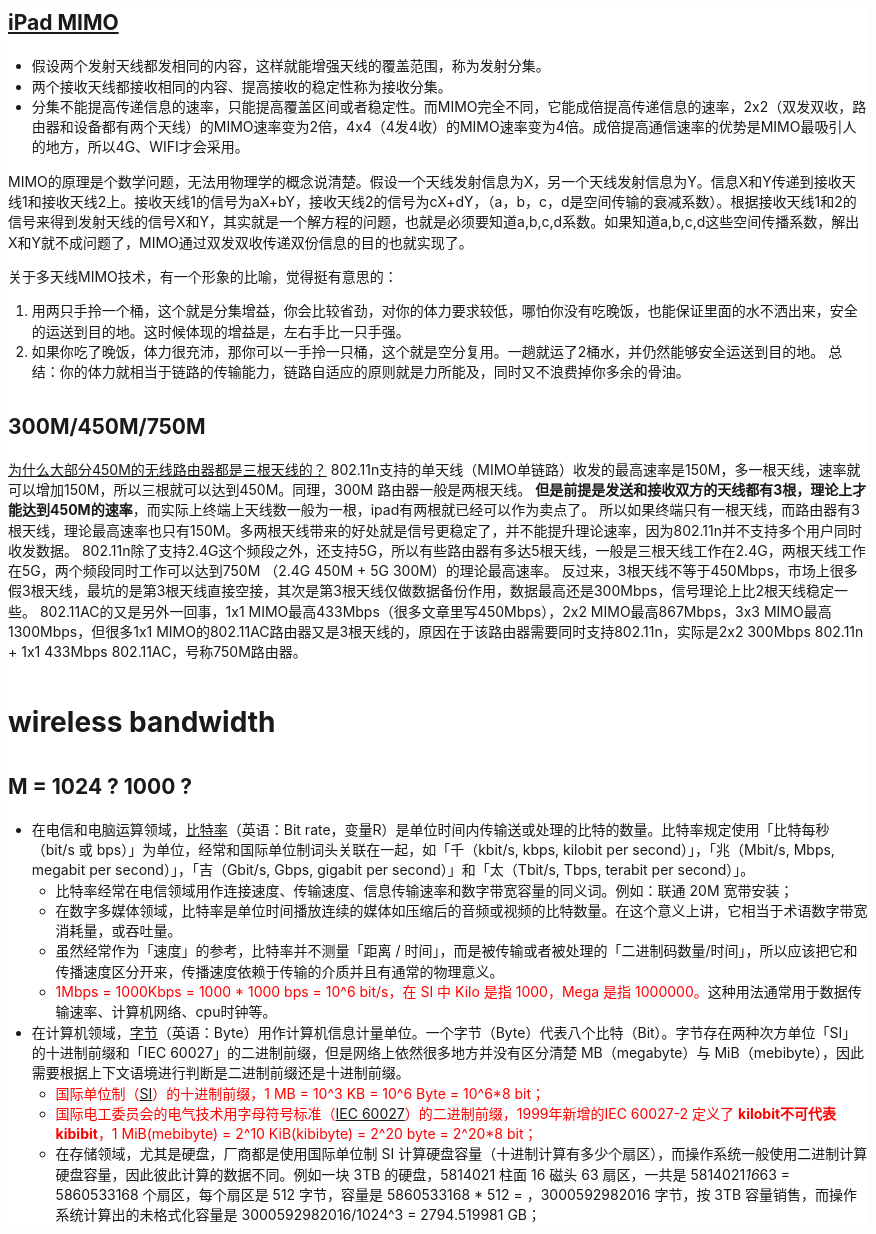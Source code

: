 ## [iPad MIMO](https://www.zhihu.com/question/21875970/answer/21676942)
* 假设两个发射天线都发相同的内容，这样就能增强天线的覆盖范围，称为发射分集。
* 两个接收天线都接收相同的内容、提高接收的稳定性称为接收分集。
* 分集不能提高传递信息的速率，只能提高覆盖区间或者稳定性。而MIMO完全不同，它能成倍提高传递信息的速率，2x2（双发双收，路由器和设备都有两个天线）的MIMO速率变为2倍，4x4（4发4收）的MIMO速率变为4倍。成倍提高通信速率的优势是MIMO最吸引人的地方，所以4G、WIFI才会采用。

MIMO的原理是个数学问题，无法用物理学的概念说清楚。假设一个天线发射信息为X，另一个天线发射信息为Y。信息X和Y传递到接收天线1和接收天线2上。接收天线1的信号为aX+bY，接收天线2的信号为cX+dY，（a，b，c，d是空间传输的衰减系数）。根据接收天线1和2的信号来得到发射天线的信号X和Y，其实就是一个解方程的问题，也就是必须要知道a,b,c,d系数。如果知道a,b,c,d这些空间传播系数，解出X和Y就不成问题了，MIMO通过双发双收传递双份信息的目的也就实现了。

关于多天线MIMO技术，有一个形象的比喻，觉得挺有意思的：
1. 用两只手拎一个桶，这个就是分集增益，你会比较省劲，对你的体力要求较低，哪怕你没有吃晚饭，也能保证里面的水不洒出来，安全的运送到目的地。这时候体现的增益是，左右手比一只手强。
2. 如果你吃了晚饭，体力很充沛，那你可以一手拎一只桶，这个就是空分复用。一趟就运了2桶水，并仍然能够安全运送到目的地。
总结：你的体力就相当于链路的传输能力，链路自适应的原则就是力所能及，同时又不浪费掉你多余的骨油。

## 300M/450M/750M
[为什么大部分450M的无线路由器都是三根天线的？](https://www.zhihu.com/question/23319546)
802.11n支持的单天线（MIMO单链路）收发的最高速率是150M，多一根天线，速率就可以增加150M，所以三根就可以达到450M。同理，300M 路由器一般是两根天线。
**但是前提是发送和接收双方的天线都有3根，理论上才能达到450M的速率**，而实际上终端上天线数一般为一根，ipad有两根就已经可以作为卖点了。
所以如果终端只有一根天线，而路由器有3根天线，理论最高速率也只有150M。多两根天线带来的好处就是信号更稳定了，并不能提升理论速率，因为802.11n并不支持多个用户同时收发数据。
802.11n除了支持2.4G这个频段之外，还支持5G，所以有些路由器有多达5根天线，一般是三根天线工作在2.4G，两根天线工作在5G，两个频段同时工作可以达到750M （2.4G 450M + 5G 300M）的理论最高速率。
反过来，3根天线不等于450Mbps，市场上很多假3根天线，最坑的是第3根天线直接空接，其次是第3根天线仅做数据备份作用，数据最高还是300Mbps，信号理论上比2根天线稳定一些。
802.11AC的又是另外一回事，1x1 MIMO最高433Mbps（很多文章里写450Mbps），2x2 MIMO最高867Mbps，3x3 MIMO最高1300Mbps，但很多1x1 MIMO的802.11AC路由器又是3根天线的，原因在于该路由器需要同时支持802.11n，实际是2x2 300Mbps 802.11n + 1x1 433Mbps 802.11AC，号称750M路由器。

# wireless bandwidth
## M = 1024 ? 1000 ?
* 在电信和电脑运算领域，[比特率](https://www.wikiwand.com/zh/%E6%AF%94%E7%89%B9%E7%8E%87)（英语：Bit rate，变量R）是单位时间内传输送或处理的比特的数量。比特率规定使用「比特每秒（bit/s 或 bps）」为单位，经常和国际单位制词头关联在一起，如「千（kbit/s, kbps, kilobit per second）」，「兆（Mbit/s, Mbps, megabit per second）」，「吉（Gbit/s, Gbps, gigabit per second）」和「太（Tbit/s, Tbps, terabit per second）」。
    * 比特率经常在电信领域用作连接速度、传输速度、信息传输速率和数字带宽容量的同义词。例如：联通 20M 宽带安装；
    * 在数字多媒体领域，比特率是单位时间播放连续的媒体如压缩后的音频或视频的比特数量。在这个意义上讲，它相当于术语数字带宽消耗量，或吞吐量。
    * 虽然经常作为「速度」的参考，比特率并不测量「距离 / 时间」，而是被传输或者被处理的「二进制码数量/时间」，所以应该把它和传播速度区分开来，传播速度依赖于传输的介质并且有通常的物理意义。
    * <font color=red>1Mbps = 1000Kbps = 1000 * 1000 bps = 10^6 bit/s，在 SI 中 Kilo 是指 1000，Mega 是指 1000000。</font>这种用法通常用于数据传输速率、计算机网络、cpu时钟等。
* 在计算机领域，[字节](https://www.wikiwand.com/zh/%E5%AD%97%E8%8A%82)（英语：Byte）用作计算机信息计量单位。一个字节（Byte）代表八个比特（Bit）。字节存在两种次方单位「SI」的十进制前缀和「IEC 60027」的二进制前缀，但是网络上依然很多地方并没有区分清楚 MB（megabyte）与 MiB（mebibyte），因此需要根据上下文语境进行判断是二进制前缀还是十进制前缀。
    * <font color=red>国际单位制（[SI](https://www.wikiwand.com/zh/%E5%9B%BD%E9%99%85%E5%8D%95%E4%BD%8D%E5%88%B6)）的十进制前缀，1 MB = 10^3 KB = 10^6 Byte = 10^6*8 bit；</font>
    * <font color=red>国际电工委员会的电气技术用字母符号标准（[IEC 60027](https://www.wikiwand.com/zh-hans/IEC_60027)）的二进制前缀，1999年新增的IEC 60027-2 定义了 **kilobit不可代表kibibit**，1 MiB(mebibyte) = 2^10 KiB(kibibyte) = 2^20 byte = 2^20*8 bit；</font>
    * 在存储领域，尤其是硬盘，厂商都是使用国际单位制 SI 计算硬盘容量（十进制计算有多少个扇区），而操作系统一般使用二进制计算硬盘容量，因此彼此计算的数据不同。例如一块 3TB 的硬盘，5814021 柱面 16 磁头 63 扇区，一共是 5814021*16*63 = 5860533168 个扇区，每个扇区是 512 字节，容量是 5860533168 * 512 = ，3000592982016 字节，按 3TB 容量销售，而操作系统计算出的未格式化容量是 3000592982016/1024^3 = 2794.519981 GB；
